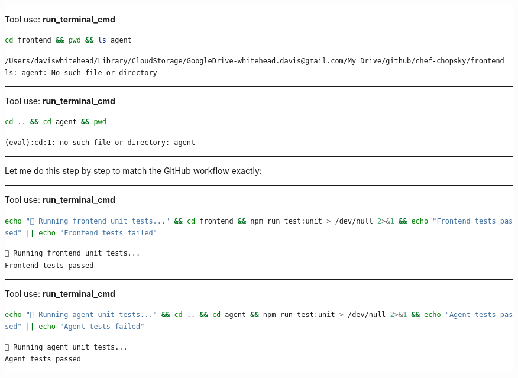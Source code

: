 ```
```

---

Tool use: **run_terminal_cmd**

```bash
cd frontend && pwd && ls agent
```

```
/Users/daviswhitehead/Library/CloudStorage/GoogleDrive-whitehead.davis@gmail.com/My Drive/github/chef-chopsky/frontend
ls: agent: No such file or directory

```

---

Tool use: **run_terminal_cmd**

```bash
cd .. && cd agent && pwd
```

```
(eval):cd:1: no such file or directory: agent

```

---

Let me do this step by step to match the GitHub workflow exactly:


---

Tool use: **run_terminal_cmd**

```bash
echo "🧪 Running frontend unit tests..." && cd frontend && npm run test:unit > /dev/null 2>&1 && echo "Frontend tests passed" || echo "Frontend tests failed"
```

```
🧪 Running frontend unit tests...
Frontend tests passed

```

---

Tool use: **run_terminal_cmd**

```bash
echo "🤖 Running agent unit tests..." && cd .. && cd agent && npm run test:unit > /dev/null 2>&1 && echo "Agent tests passed" || echo "Agent tests failed"
```

```
🤖 Running agent unit tests...
Agent tests passed

```

---